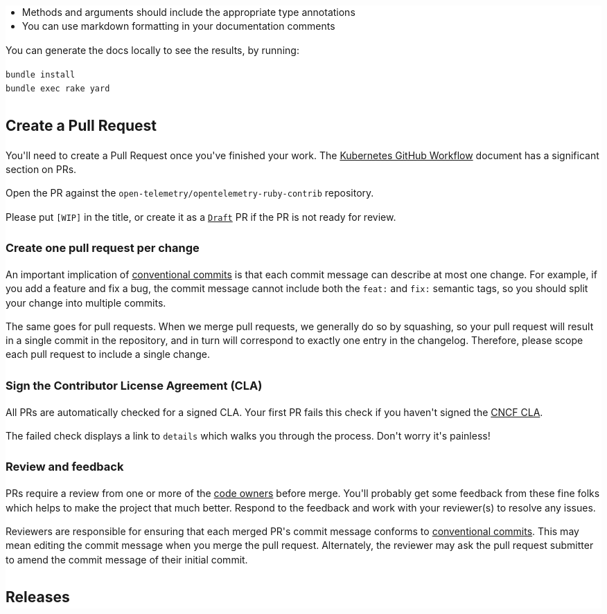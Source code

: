  *  Methods and arguments should include the appropriate type annotations
 *  You can use markdown formatting in your documentation comments

You can generate the docs locally to see the results, by running:

```sh
bundle install
bundle exec rake yard
```

## Create a Pull Request

You'll need to create a Pull Request once you've finished your work.
The [Kubernetes GitHub Workflow][kube-github-workflow-pr] document has
a significant section on PRs.

Open the PR against the `open-telemetry/opentelemetry-ruby-contrib` repository.

Please put `[WIP]` in the title, or create it as a [`Draft`][github-draft] PR
if the PR is not ready for review.

### Create one pull request per change

An important implication of [conventional commits](https://conventionalcommits.org)
is that each commit message can describe at most one change. For example, if you
add a feature and fix a bug, the commit message cannot include both the `feat:`
and `fix:` semantic tags, so you should split your change into multiple commits.

The same goes for pull requests. When we merge pull requests, we generally do
so by squashing, so your pull request will result in a single commit in the
repository, and in turn will correspond to exactly one entry in the changelog.
Therefore, please scope each pull request to include a single change.

### Sign the Contributor License Agreement (CLA)

All PRs are automatically checked for a signed CLA. Your first PR fails this
check if you haven't signed the [CNCF CLA][cncf-cla].

The failed check displays a link to `details` which walks you through the
process. Don't worry it's painless!

### Review and feedback

PRs require a review from one or more of the [code owners](CODEOWNERS) before
merge. You'll probably get some feedback from these fine folks which helps to
make the project that much better. Respond to the feedback and work with your
reviewer(s) to resolve any issues.

Reviewers are responsible for ensuring that each merged PR's commit message
conforms to [conventional commits](https://conventionalcommits.org). This may
mean editing the commit message when you merge the pull request. Alternately,
the reviewer may ask the pull request submitter to amend the commit message of
their initial commit.

## Releases


[cncf-cla]: https://identity.linuxfoundation.org/projects/cncf
[github-draft]: https://github.blog/2019-02-14-introducing-draft-pull-requests/
[kube-github-workflow-pr]: https://github.com/kubernetes/community/blob/master/contributors/guide/github-workflow.md#7-create-a-pull-request
[otel-contributor-guide]: https://github.com/open-telemetry/community/blob/master/CONTRIBUTING.md
[otel-github-workflow]: https://github.com/open-telemetry/community/blob/master/CONTRIBUTING.md#github-workflow
[otel-lib-guidelines]: https://github.com/open-telemetry/opentelemetry-specification/blob/master/specification/library-guidelines.md
[otel-specification]: https://github.com/open-telemetry/opentelemetry-specification